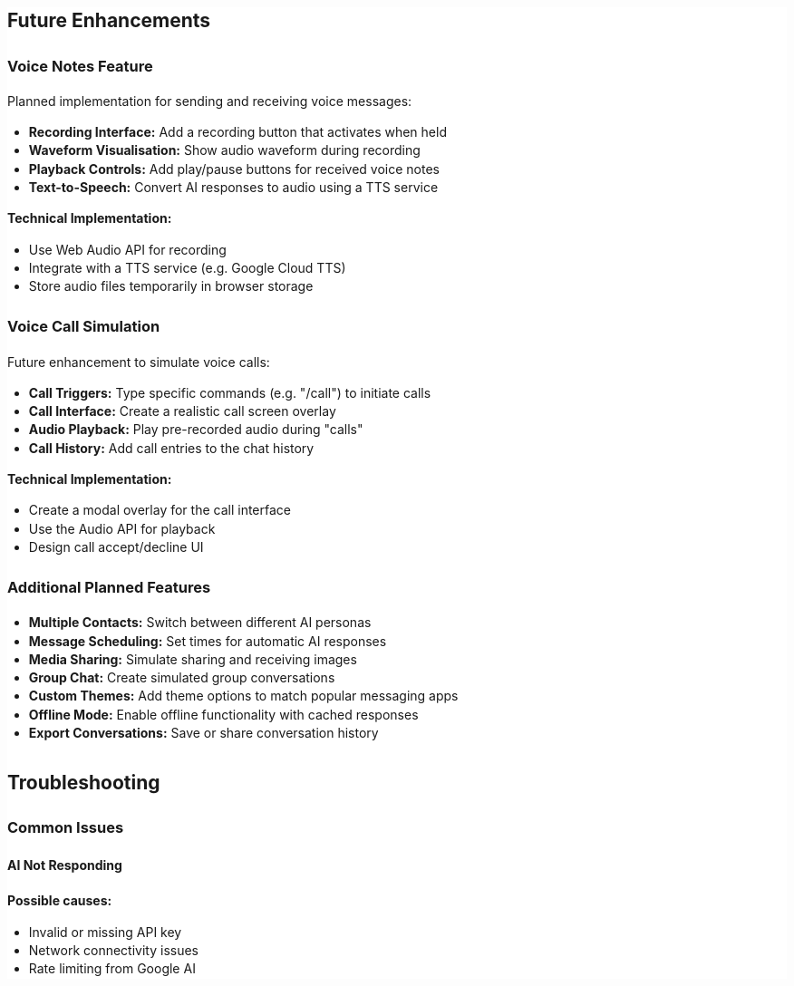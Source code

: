## Future Enhancements

### Voice Notes Feature

Planned implementation for sending and receiving voice messages:

- **Recording Interface:** Add a recording button that activates when held
- **Waveform Visualisation:** Show audio waveform during recording
- **Playback Controls:** Add play/pause buttons for received voice notes
- **Text-to-Speech:** Convert AI responses to audio using a TTS service

**Technical Implementation:**

- Use Web Audio API for recording
- Integrate with a TTS service (e.g. Google Cloud TTS)
- Store audio files temporarily in browser storage

### Voice Call Simulation

Future enhancement to simulate voice calls:

- **Call Triggers:** Type specific commands (e.g. "/call") to initiate calls
- **Call Interface:** Create a realistic call screen overlay
- **Audio Playback:** Play pre-recorded audio during "calls"
- **Call History:** Add call entries to the chat history

**Technical Implementation:**

- Create a modal overlay for the call interface
- Use the Audio API for playback
- Design call accept/decline UI

### Additional Planned Features

- **Multiple Contacts:** Switch between different AI personas
- **Message Scheduling:** Set times for automatic AI responses
- **Media Sharing:** Simulate sharing and receiving images
- **Group Chat:** Create simulated group conversations
- **Custom Themes:** Add theme options to match popular messaging apps
- **Offline Mode:** Enable offline functionality with cached responses
- **Export Conversations:** Save or share conversation history

## Troubleshooting

### Common Issues

#### AI Not Responding

**Possible causes:**

- Invalid or missing API key
- Network connectivity issues
- Rate limiting from Google AI
